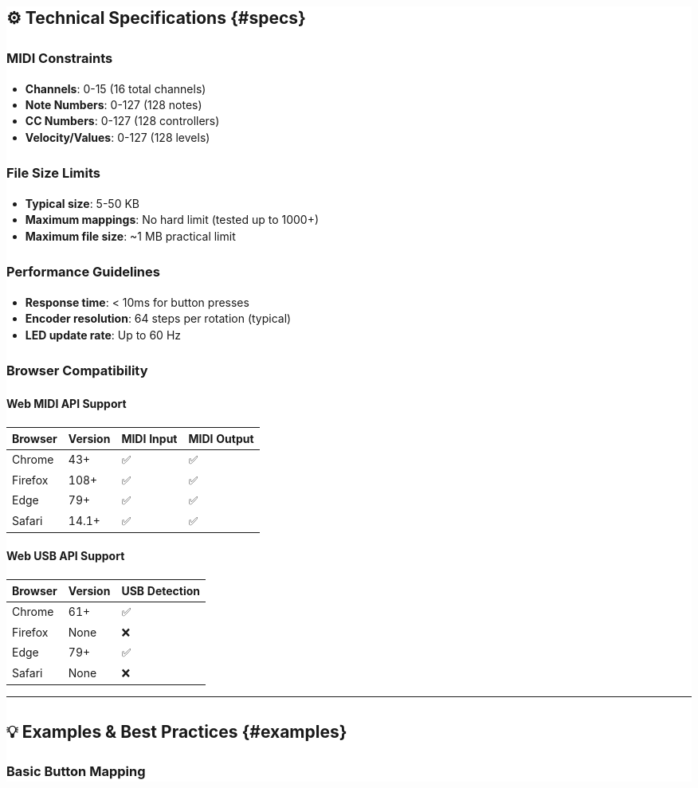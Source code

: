 
## ⚙️ **Technical Specifications** {#specs}

### **MIDI Constraints**

- **Channels**: 0-15 (16 total channels)
- **Note Numbers**: 0-127 (128 notes)
- **CC Numbers**: 0-127 (128 controllers)
- **Velocity/Values**: 0-127 (128 levels)

### **File Size Limits**

- **Typical size**: 5-50 KB
- **Maximum mappings**: No hard limit (tested up to 1000+)
- **Maximum file size**: ~1 MB practical limit

### **Performance Guidelines**

- **Response time**: < 10ms for button presses
- **Encoder resolution**: 64 steps per rotation (typical)
- **LED update rate**: Up to 60 Hz

### **Browser Compatibility**

#### **Web MIDI API Support**
| Browser | Version | MIDI Input | MIDI Output |
|---------|---------|------------|-------------|
| Chrome | 43+ | ✅ | ✅ |
| Firefox | 108+ | ✅ | ✅ |
| Edge | 79+ | ✅ | ✅ |
| Safari | 14.1+ | ✅ | ✅ |

#### **Web USB API Support**
| Browser | Version | USB Detection |
|---------|---------|---------------|
| Chrome | 61+ | ✅ |
| Firefox | None | ❌ |
| Edge | 79+ | ✅ |
| Safari | None | ❌ |

---

## 💡 **Examples & Best Practices** {#examples}

### **Basic Button Mapping**

